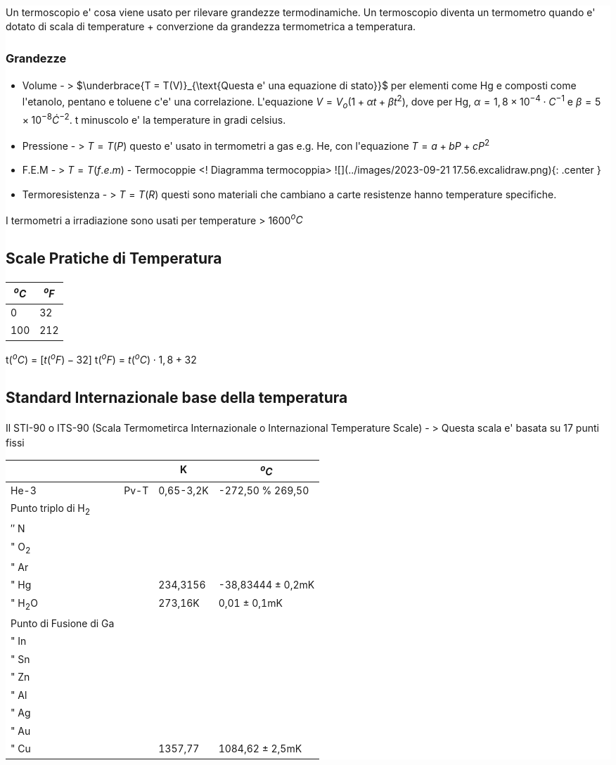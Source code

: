 Un termoscopio e' cosa viene usato per rilevare grandezze termodinamiche. Un termoscopio diventa un termometro quando e' dotato di scala di temperature + converzione da grandezza termometrica a temperatura.

### Grandezze

- Volume - > $\underbrace{T = T(V)}_{\text{Questa e' una equazione di stato}}$ per elementi come Hg e composti come l'etanolo, pentano e toluene c'e' una correlazione. L'equazione $V = V_o(1+\alpha t + \beta t^2)$, dove per Hg, $\alpha = 1,8\times10^{-4}\cdot C^{-1}$ e $\beta = 5\times10^{-8}\dot C^{-2}$. t minuscolo e' la temperature in gradi celsius.
- Pressione - > $T = T(P)$ questo e' usato in termometri a gas e.g. He, con l'equazione $T = a+ bP +cP^2$ 
- F.E.M - > $T = T(f.e.m)$ - Termocoppie
<! Diagramma termocoppia>
![](../images/2023-09-21 17.56.excalidraw.png){: .center }

- Termoresistenza - > $T = T(R)$ questi sono materiali che cambiano a carte resistenze hanno temperature specifiche.

I termometri a irradiazione sono usati per temperature > 1600$^oC$

## Scale Pratiche di Temperatura

| $^oC$ | $^oF$ |
| ----- | ----- |
| 0     | 32    |
| 100   | 212   |

t($^oC$) = $[t(^oF)-32]$
t($^oF$) = $t(^oC)\cdot1,8 + 32$

## Standard Internazionale base della temperatura

Il STI-90 o ITS-90 (Scala Termometirca Internazionale o Internazional Temperature Scale) - > Questa scala e' basata su 17 punti fissi

|                        |      | K         | $^oC$                 |
| ---------------------- | ---- | --------- | --------------------- |
| He-3                   | Pv-T | 0,65-3,2K | -272,50 % 269,50      |
| Punto triplo di H$_2$  |      |           |                       |
| $''$   N               |      |           |                       |
| " O$_2$                |      |           |                       |
| " Ar                   |      |           |                       |
| " Hg                   |      | 234,3156  | -38,83444 $\pm$ 0,2mK |
| " H$_2$O               |      | 273,16K   | 0,01 $\pm$ 0,1mK      |
| Punto di Fusione di Ga |      |           |                       |
| " In                   |      |           |                       |
| " Sn                   |      |           |                       |
| " Zn                   |      |           |                       |
| " Al                   |      |           |                       |
| " Ag                   |      |           |                       |
| " Au                   |      |           |                       |
| " Cu                   |      | 1357,77   | 1084,62 $\pm$ 2,5mK                      |